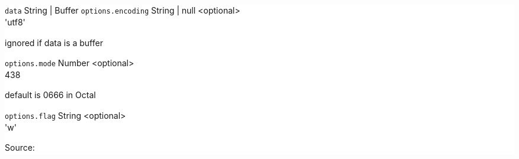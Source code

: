 </thead>
<tbody>
<tr>
<td class="name"><code>data</code></td>
<td class="type">
<span class="param-type">String</span>
|
<span class="param-type">Buffer</span>
</td>
<td class="attributes">
</td>
<td class="default">
</td>
<td class="description last"></td>
</tr>
<tr>
<td class="name"><code>options.encoding</code></td>
<td class="type">
<span class="param-type">String</span>
|
<span class="param-type">null</span>
</td>
<td class="attributes">
&lt;optional><br>
</td>
<td class="default">
'utf8'
</td>
<td class="description last"><p>ignored if data is a
buffer</p></td>
</tr>
<tr>
<td class="name"><code>options.mode</code></td>
<td class="type">
<span class="param-type">Number</span>
</td>
<td class="attributes">
&lt;optional><br>
</td>
<td class="default">
438
</td>
<td class="description last"><p>default is 0666 in Octal</p></td>
</tr>
<tr>
<td class="name"><code>options.flag</code></td>
<td class="type">
<span class="param-type">String</span>
</td>
<td class="attributes">
&lt;optional><br>
</td>
<td class="default">
'w'
</td>
<td class="description last"></td>
</tr>
</tbody>
</table>
<dl class="details">
<dt class="tag-source">Source:</dt>
<dd class="tag-source"><ul class="dummy">